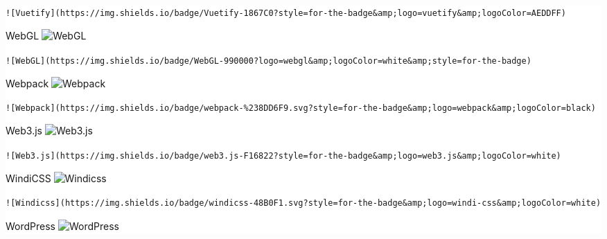 ```
![Vuetify](https://img.shields.io/badge/Vuetify-1867C0?style=for-the-badge&amp;logo=vuetify&amp;logoColor=AEDDFF)
```

</td>
</tr>
<tr>
<td>WebGL</td>
<td><img src="https://img.shields.io/badge/WebGL-990000?logo=webgl&amp;logoColor=white&amp;style=for-the-badge" alt="WebGL"></td>
<td>

```
![WebGL](https://img.shields.io/badge/WebGL-990000?logo=webgl&amp;logoColor=white&amp;style=for-the-badge)
```

</td>
</tr>
<tr>
<td>Webpack</td>
<td><img src="https://img.shields.io/badge/webpack-%238DD6F9.svg?style=for-the-badge&amp;logo=webpack&amp;logoColor=black" alt="Webpack"></td>
<td>

```
![Webpack](https://img.shields.io/badge/webpack-%238DD6F9.svg?style=for-the-badge&amp;logo=webpack&amp;logoColor=black)
```

</td>
</tr>
<tr>
<td>Web3.js</td>
<td><img src="https://img.shields.io/badge/web3.js-F16822?style=for-the-badge&amp;logo=web3.js&amp;logoColor=white" alt="Web3.js"></td>
<td>

```
![Web3.js](https://img.shields.io/badge/web3.js-F16822?style=for-the-badge&amp;logo=web3.js&amp;logoColor=white)
```

</td>
</tr>
<tr>
<td>WindiCSS</td>
<td><img src="https://img.shields.io/badge/windicss-48B0F1.svg?style=for-the-badge&amp;logo=windi-css&amp;logoColor=white" alt="Windicss"></td>
<td>

```
![Windicss](https://img.shields.io/badge/windicss-48B0F1.svg?style=for-the-badge&amp;logo=windi-css&amp;logoColor=white)
```

</td>
</tr>
<tr>
<td>WordPress</td>
<td><img src="https://img.shields.io/badge/WordPress-%23117AC9.svg?style=for-the-badge&amp;logo=WordPress&amp;logoColor=white" alt="WordPress"></td>
<td>
